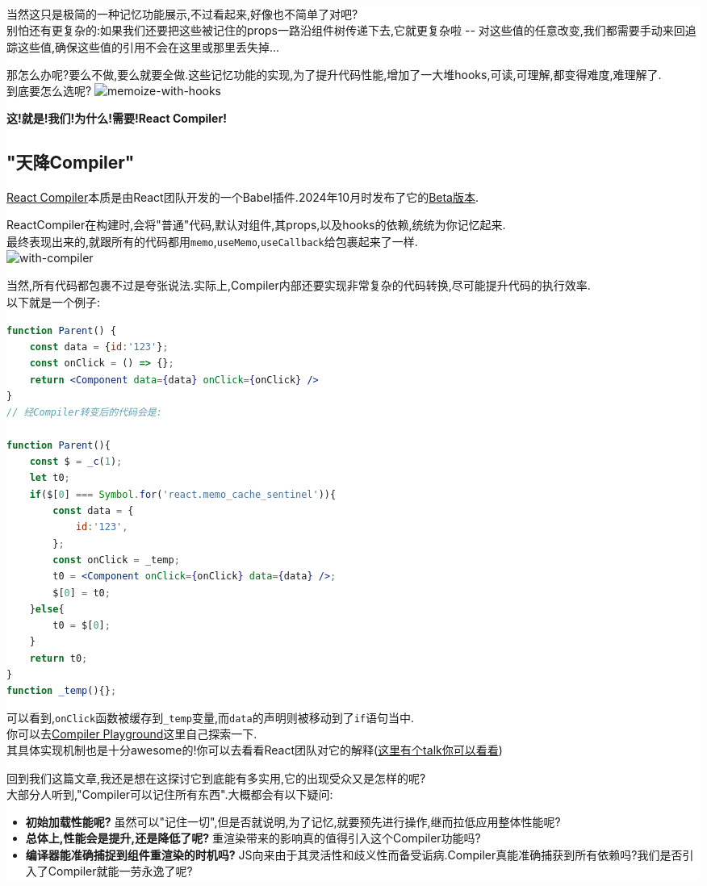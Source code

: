 当然这只是极简的一种记忆功能展示,不过看起来,好像也不简单了对吧?  
别怕还有更复杂的:如果我们还要把这些被记住的props一路沿组件树传递下去,它就更复杂啦 -- 对这些值的任意改变,我们都需要手动来回追踪这些值,确保这些值的引用不会在这里或那里丢失掉...  

那怎么办呢?要么不做,要么就要全做.这些记忆功能的实现,为了提升代码性能,增加了一大堆hooks,可读,可理解,都变得难度,难理解了.  
到底要怎么选呢?
![memoize-with-hooks](/compiler/app-under-re-renders.png)

**这!就是!我们!为什么!需要!React Compiler!**  

## "天降Compiler"
[React Compiler](https://react.dev/learn/react-compiler)本质是由React团队开发的一个Babel插件.2024年10月时发布了它的[Beta版本](https://react.dev/blog/2024/10/21/react-compiler-beta-release).  

ReactCompiler在构建时,会将"普通"代码,默认对组件,其props,以及hooks的依赖,统统为你记忆起来.  
最终表现出来的,就跟所有的代码都用`memo`,`useMemo`,`useCallback`给包裹起来了一样.  
![with-compiler](/compiler/react-compiler-pic.png)

当然,所有代码都包裹不过是夸张说法.实际上,Compiler内部还要实现非常复杂的代码转换,尽可能提升代码的执行效率.  
以下就是一个例子:
```jsx
function Parent() {
    const data = {id:'123'};
    const onClick = () => {};
    return <Component data={data} onClick={onClick} />
}
// 经Compiler转变后的代码会是:

function Parent(){
    const $ = _c(1);
    let t0;
    if($[0] === Symbol.for('react.memo_cache_sentinel')){
        const data = {
            id:'123',
        };
        const onClick = _temp;
        t0 = <Component onClick={onClick} data={data} />;
        $[0] = t0;
    }else{
        t0 = $[0];
    }
    return t0;
}
function _temp(){};
```
可以看到,`onClick`函数被缓存到`_temp`变量,而`data`的声明则被移动到了`if`语句当中.  
你可以去[Compiler Playground](https://playground.react.dev/)这里自己探索一下.  
其具体实现机制也是十分awesome的!你可以去看看React团队对它的解释([这里有个talk你可以看看](https://www.youtube.com/watch?v=0ckOUBiuxVY&t=9309s&ab_channel=ReactConf))  

回到我们这篇文章,我还是想在这探讨它到底能有多实用,它的出现受众又是怎样的呢?  
大部分人听到,"Compiler可以记住所有东西".大概都会有以下疑问:
* **初始加载性能呢?** 虽然可以"记住一切",但是否就说明,为了记忆,就要预先进行操作,继而拉低应用整体性能呢?
* **总体上,性能会是提升,还是降低了呢?** 重渲染带来的影响真的值得引入这个Compiler功能吗?
* **编译器能准确捕捉到组件重渲染的时机吗?** JS向来由于其灵活性和歧义性而备受诟病.Compiler真能准确捕获到所有依赖吗?我们是否引入了Compiler就能一劳永逸了呢?  
